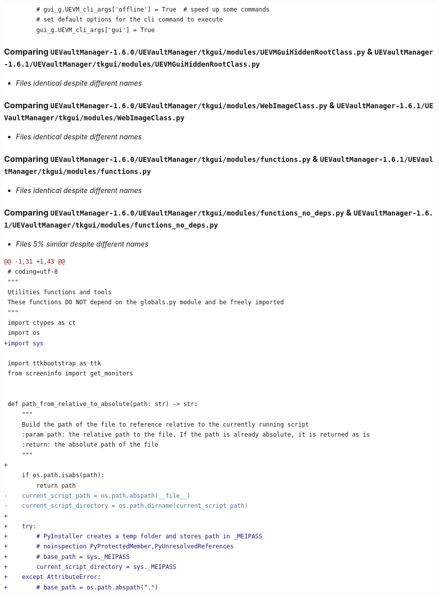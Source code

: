 ```diff
         # gui_g.UEVM_cli_args['offline'] = True  # speed up some commands
         # set default options for the cli command to execute
         gui_g.UEVM_cli_args['gui'] = True
```

### Comparing `UEVaultManager-1.6.0/UEVaultManager/tkgui/modules/UEVMGuiHiddenRootClass.py` & `UEVaultManager-1.6.1/UEVaultManager/tkgui/modules/UEVMGuiHiddenRootClass.py`

 * *Files identical despite different names*

### Comparing `UEVaultManager-1.6.0/UEVaultManager/tkgui/modules/WebImageClass.py` & `UEVaultManager-1.6.1/UEVaultManager/tkgui/modules/WebImageClass.py`

 * *Files identical despite different names*

### Comparing `UEVaultManager-1.6.0/UEVaultManager/tkgui/modules/functions.py` & `UEVaultManager-1.6.1/UEVaultManager/tkgui/modules/functions.py`

 * *Files identical despite different names*

### Comparing `UEVaultManager-1.6.0/UEVaultManager/tkgui/modules/functions_no_deps.py` & `UEVaultManager-1.6.1/UEVaultManager/tkgui/modules/functions_no_deps.py`

 * *Files 5% similar despite different names*

```diff
@@ -1,31 +1,43 @@
 # coding=utf-8
 """
 Utilities functions and tools
 These functions DO NOT depend on the globals.py module and be freely imported
 """
 import ctypes as ct
 import os
+import sys
 
 import ttkbootstrap as ttk
 from screeninfo import get_monitors
 
 
 def path_from_relative_to_absolute(path: str) -> str:
     """
     Build the path of the file to reference relative to the currently running script
     :param path: the relative path to the file. If the path is already absolute, it is returned as is
     :return: the absolute path of the file
     """
+
     if os.path.isabs(path):
         return path
-    current_script_path = os.path.abspath(__file__)
-    current_script_directory = os.path.dirname(current_script_path)
+
+    try:
+        # PyInstaller creates a temp folder and stores path in _MEIPASS
+        # noinspection PyProtectedMember,PyUnresolvedReferences
+        # base_path = sys._MEIPASS
+        current_script_directory = sys._MEIPASS
+    except AttributeError:
+        # base_path = os.path.abspath(".")
```